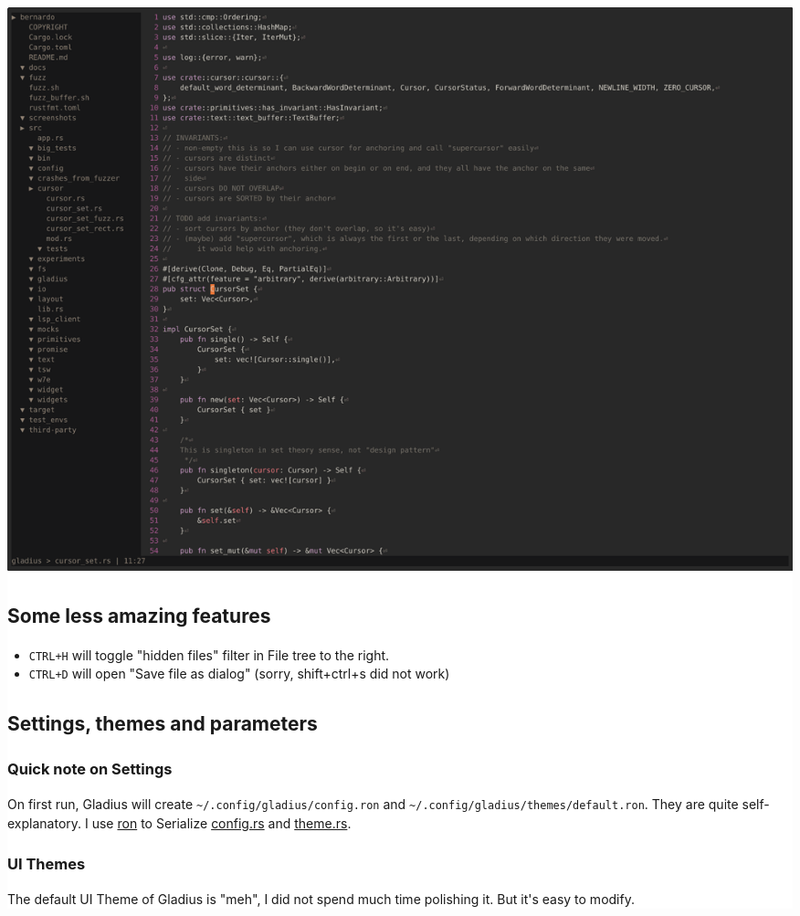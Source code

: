 ![Show Usages Gif](gifs/8_show_usages.gif)

## Some less amazing features

- ```CTRL+H``` will toggle "hidden files" filter in File tree to the right.
- ```CTRL+D``` will open "Save file as dialog" (sorry, shift+ctrl+s did not work)

## Settings, themes and parameters

### Quick note on Settings

On first run, Gladius will create ```~/.config/gladius/config.ron``` and ```~/.config/gladius/themes/default.ron```.
They are quite self-explanatory. I use [ron](https://docs.rs/ron/latest/ron/) to
Serialize [config.rs](../../src/config/config.rs) and [theme.rs](../../src/config/theme.rs).

### UI Themes

The default UI Theme of Gladius is "meh", I did not spend much time polishing it. But it's easy to modify.
